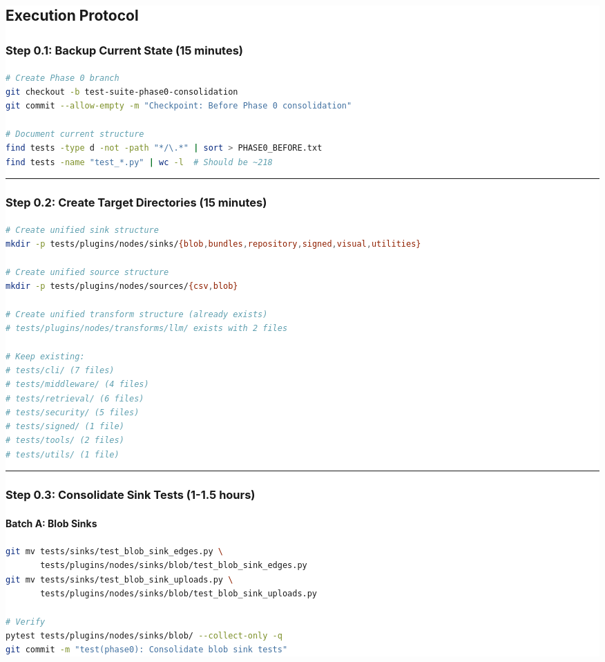 
## Execution Protocol

### Step 0.1: Backup Current State (15 minutes)

```bash
# Create Phase 0 branch
git checkout -b test-suite-phase0-consolidation
git commit --allow-empty -m "Checkpoint: Before Phase 0 consolidation"

# Document current structure
find tests -type d -not -path "*/\.*" | sort > PHASE0_BEFORE.txt
find tests -name "test_*.py" | wc -l  # Should be ~218
```

---

### Step 0.2: Create Target Directories (15 minutes)

```bash
# Create unified sink structure
mkdir -p tests/plugins/nodes/sinks/{blob,bundles,repository,signed,visual,utilities}

# Create unified source structure
mkdir -p tests/plugins/nodes/sources/{csv,blob}

# Create unified transform structure (already exists)
# tests/plugins/nodes/transforms/llm/ exists with 2 files

# Keep existing:
# tests/cli/ (7 files)
# tests/middleware/ (4 files)
# tests/retrieval/ (6 files)
# tests/security/ (5 files)
# tests/signed/ (1 file)
# tests/tools/ (2 files)
# tests/utils/ (1 file)
```

---

### Step 0.3: Consolidate Sink Tests (1-1.5 hours)

#### Batch A: Blob Sinks
```bash
git mv tests/sinks/test_blob_sink_edges.py \
       tests/plugins/nodes/sinks/blob/test_blob_sink_edges.py
git mv tests/sinks/test_blob_sink_uploads.py \
       tests/plugins/nodes/sinks/blob/test_blob_sink_uploads.py

# Verify
pytest tests/plugins/nodes/sinks/blob/ --collect-only -q
git commit -m "test(phase0): Consolidate blob sink tests"
```
